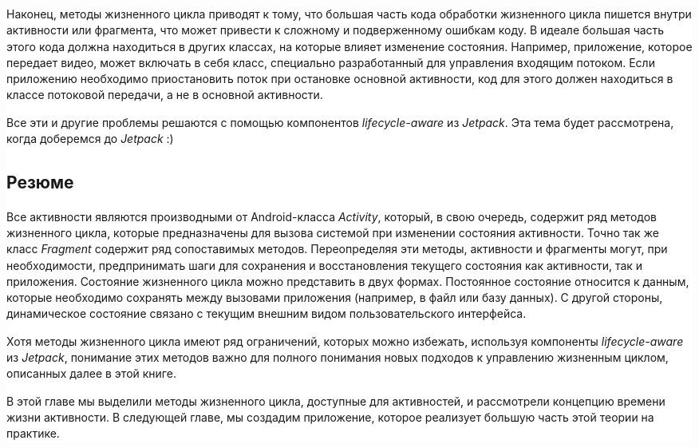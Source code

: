 Наконец, методы жизненного цикла приводят к тому, что большая часть кода обработки жизненного цикла пишется внутри активности или фрагмента, что может привести к сложному и подверженному ошибкам коду. В идеале большая часть этого кода должна находиться в других классах, на которые влияет изменение состояния. Например, приложение, которое передает видео, может включать в себя класс, специально разработанный для управления входящим потоком. Если приложению необходимо приостановить поток при остановке основной активности, код для этого должен находиться в классе потоковой передачи, а не в основной активности. 

Все эти и другие проблемы решаются с помощью компонентов *lifecycle-aware* из *Jetpack*. Эта тема будет рассмотрена, когда доберемся до *Jetpack* :)

## Резюме
Все активности являются производными от Android-класса *Activity*, который, в свою очередь, содержит ряд методов жизненного цикла, которые предназначены для вызова системой при изменении состояния активности. Точно так же класс *Fragment* содержит ряд сопоставимых методов. Переопределяя эти методы, активности и фрагменты могут, при необходимости, предпринимать шаги для сохранения и восстановления текущего состояния как активности, так и приложения. Состояние жизненного цикла можно представить в двух формах. Постоянное состояние относится к данным, которые необходимо сохранять между вызовами приложения (например, в файл или базу данных). С другой стороны, динамическое состояние связано с текущим внешним видом пользовательского интерфейса. 

Хотя методы жизненного цикла имеют ряд ограничений, которых можно избежать, используя компоненты *lifecycle-aware* из *Jetpack*, понимание этих методов важно для полного понимания новых подходов к управлению жизненным циклом, описанных далее в этой книге. 

В этой главе мы выделили методы жизненного цикла, доступные для активностей, и рассмотрели концепцию времени жизни активности. В следующей главе, мы создадим приложение, которое реализует большую часть этой теории на практике.
